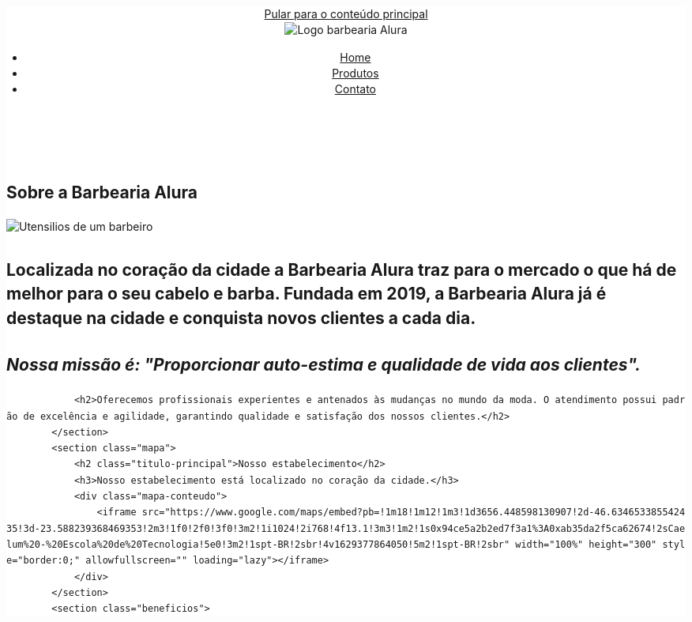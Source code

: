 <!DOCTYPE html>
<html lang="pt-br">
    <head>
        <meta charset="UTF-8">
        <meta name="viewport" content="width=device-width">
        <title>Barbearia Alura</title>
        <link rel="stylesheet" href="assets/css/reset.css">
        <link rel="stylesheet" href="assets/css/home.css">
        <link rel="stylesheet" href="assets/css/header.css">
        <link rel="stylesheet" href="assets/css/footer.css">
        <link rel="stylesheet" href="assets/css/medias.css">
        <link rel="stylesheet" href="assets/css/body.css">
        <link rel="preconnect" href="https://fonts.googleapis.com">
        <link rel="preconnect" href="https://fonts.gstatic.com" crossorigin>
        <link href="https://fonts.googleapis.com/css2?family=Montserrat&display=swap" rel="stylesheet">
    </head>
    <body>
        <header>
            <a href="#conteudoPrincipal">Pular para o conteúdo principal</a>
            <div class="caixa">
                <img src="assets/img/logo.png" alt="Logo barbearia Alura">
                <nav>
                    <ul>
                        <li>
                            <a href="index.html">Home</a>
                        </li>
                        <li>
                            <a href="produtos.html">Produtos</a>
                        </li>
                        <li>
                            <a href="contato.html">Contato</a>
                        </li>
                    </ul>
                </nav>
            </div>
        </header>
        <img class="banner"src="assets/img/banner.jpg" alt>
        <main>
            <section class="principal">
                <h1 class="titulo-principal" id="conteudoPrincipal">Sobre a Barbearia Alura</h1>
                <img class="utensilios" src="assets/img/utensilios.jpg" alt="Utensilios de um barbeiro">
                <h2> Localizada no coração da cidade a <strong>Barbearia Alura</strong> traz para o mercado o que há de melhor para o seu cabelo e barba. Fundada em 2019, a Barbearia Alura já é destaque na cidade e conquista novos clientes a cada dia.</h2>
                <h2 id="missao"><em>Nossa missão é: <strong>"Proporcionar auto-estima e qualidade de vida aos clientes".</strong></em></h2>

                <h2>Oferecemos profissionais experientes e antenados às mudanças no mundo da moda. O atendimento possui padrão de excelência e agilidade, garantindo qualidade e satisfação dos nossos clientes.</h2>
            </section>
            <section class="mapa">
                <h2 class="titulo-principal">Nosso estabelecimento</h2>
                <h3>Nosso estabelecimento está localizado no coração da cidade.</h3>
                <div class="mapa-conteudo">
                    <iframe src="https://www.google.com/maps/embed?pb=!1m18!1m12!1m3!1d3656.448598130907!2d-46.634653385542435!3d-23.588239368469353!2m3!1f0!2f0!3f0!3m2!1i1024!2i768!4f13.1!3m3!1m2!1s0x94ce5a2b2ed7f3a1%3A0xab35da2f5ca62674!2sCaelum%20-%20Escola%20de%20Tecnologia!5e0!3m2!1spt-BR!2sbr!4v1629377864050!5m2!1spt-BR!2sbr" width="100%" height="300" style="border:0;" allowfullscreen="" loading="lazy"></iframe>
                </div>
            </section>
            <section class="beneficios">